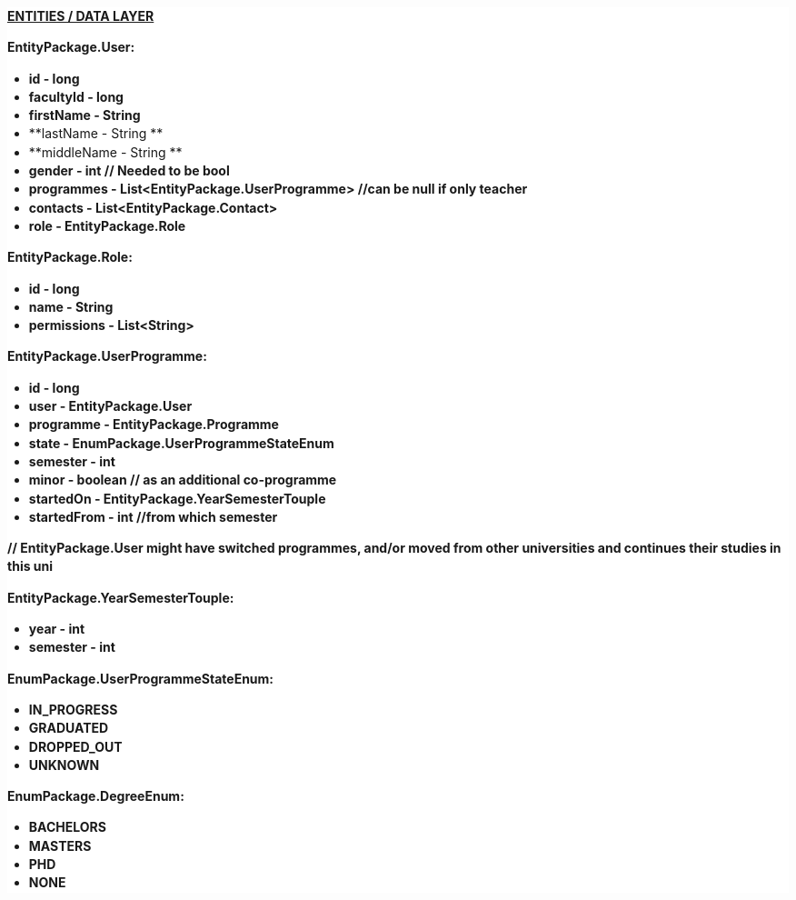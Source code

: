 **<span style="text-decoration:underline;">ENTITIES / DATA LAYER</span>**

**EntityPackage.User:**



* **id - long**
* **facultyId - long**
* **firstName - String**
* **lastName - String **
* **middleName - String **
* **gender - int // Needed to be bool**
* **programmes - List&lt;EntityPackage.UserProgramme> //can be null if only teacher**
* **contacts - List&lt;EntityPackage.Contact>**
* **role - EntityPackage.Role**

**EntityPackage.Role:**



* **id - long**
* **name - String**
* **permissions - List&lt;String>**

**EntityPackage.UserProgramme:**



* **id - long**
* **user - EntityPackage.User**
* **programme - EntityPackage.Programme**
* **state - EnumPackage.UserProgrammeStateEnum**
* **semester - int**
* **minor - boolean // as an additional co-programme**
* **startedOn - EntityPackage.YearSemesterTouple**
* **startedFrom - int //from which semester**

**// EntityPackage.User might have switched programmes, and/or moved from other universities and continues their studies in this uni**

**EntityPackage.YearSemesterTouple:**



* **year - int**
* **semester - int**

**EnumPackage.UserProgrammeStateEnum:**



* **IN_PROGRESS**
* **GRADUATED**
* **DROPPED_OUT**
* **UNKNOWN**

**EnumPackage.DegreeEnum:**



* **BACHELORS**
* **MASTERS**
* **PHD**
* **NONE**
